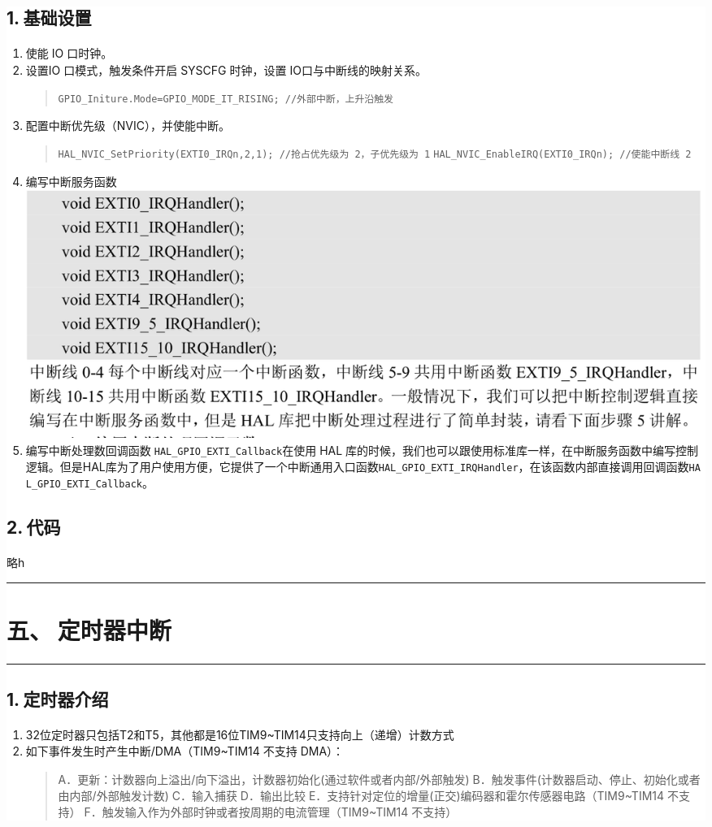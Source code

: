 
## 1. 基础设置

1. 使能 IO 口时钟。
2. 设置IO 口模式，触发条件开启 SYSCFG 时钟，设置 IO口与中断线的映射关系。
    >`GPIO_Initure.Mode=GPIO_MODE_IT_RISING; //外部中断，上升沿触发`
3. 配置中断优先级（NVIC），并使能中断。
    >`HAL_NVIC_SetPriority(EXTI0_IRQn,2,1); //抢占优先级为 2，子优先级为 1`
    >`HAL_NVIC_EnableIRQ(EXTI0_IRQn); //使能中断线 2`
4. 编写中断服务函数![图 1](images/STM32F7/1594869834630.png)
5. 编写中断处理数回调函数 `HAL_GPIO_EXTI_Callback`在使用 HAL 库的时候，我们也可以跟使用标准库一样，在中断服务函数中编写控制逻辑。但是HAL库为了用户使用方便，它提供了一个中断通用入口函数`HAL_GPIO_EXTI_IRQHandler`，在该函数内部直接调用回调函数`HAL_GPIO_EXTI_Callback`。

## 2. 代码

略h

---

# 五、 定时器中断

---

## 1. 定时器介绍

1. 32位定时器只包括T2和T5，其他都是16位TIM9~TIM14只支持向上（递增）计数方式
2. 如下事件发生时产生中断/DMA（TIM9~TIM14 不支持 DMA）：
    >A．更新：计数器向上溢出/向下溢出，计数器初始化(通过软件或者内部/外部触发)
    >B．触发事件(计数器启动、停止、初始化或者由内部/外部触发计数)
    >C．输入捕获
    >D．输出比较
    >E．支持针对定位的增量(正交)编码器和霍尔传感器电路（TIM9~TIM14 不支持）
    >F．触发输入作为外部时钟或者按周期的电流管理（TIM9~TIM14 不支持）

